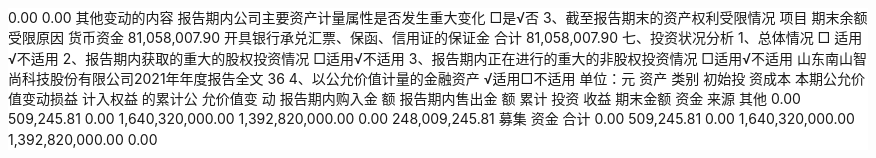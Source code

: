 0.00
0.00
其他变动的内容
报告期内公司主要资产计量属性是否发生重大变化
□是√否
3、截至报告期末的资产权利受限情况
项目
期末余额
受限原因
货币资金
81,058,007.90
开具银行承兑汇票、保函、信用证的保证金
合计
81,058,007.90
七、投资状况分析
1、总体情况
□
适用√不适用
2、报告期内获取的重大的股权投资情况
□适用√不适用
3、报告期内正在进行的重大的非股权投资情况
□适用√不适用
山东南山智尚科技股份有限公司2021年年度报告全文
36
4、以公允价值计量的金融资产
√适用□不适用
单位：元
资产
类别
初始投
资成本
本期公允价
值变动损益
计入权益
的累计公
允价值变
动
报告期内购入金
额
报告期内售出金
额
累计
投资
收益
期末金额
资金
来源
其他
0.00
509,245.81
0.00
1,640,320,000.00
1,392,820,000.00
0.00
248,009,245.81
募集
资金
合计
0.00
509,245.81
0.00
1,640,320,000.00
1,392,820,000.00
0.00